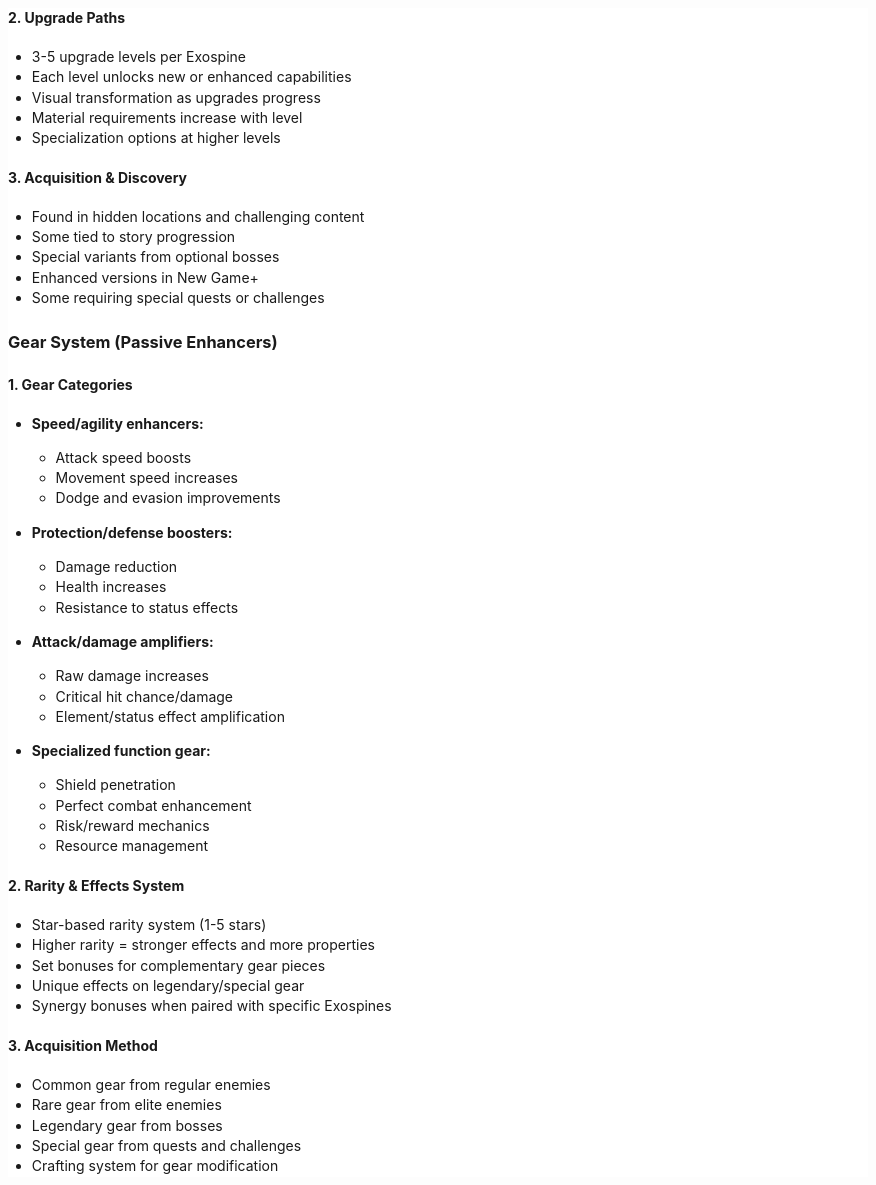 #### 2. Upgrade Paths

- 3-5 upgrade levels per Exospine
- Each level unlocks new or enhanced capabilities
- Visual transformation as upgrades progress
- Material requirements increase with level
- Specialization options at higher levels

#### 3. Acquisition & Discovery

- Found in hidden locations and challenging content
- Some tied to story progression
- Special variants from optional bosses
- Enhanced versions in New Game+
- Some requiring special quests or challenges

### Gear System (Passive Enhancers)

#### 1. Gear Categories

- **Speed/agility enhancers:**
  - Attack speed boosts
  - Movement speed increases
  - Dodge and evasion improvements
  
- **Protection/defense boosters:**
  - Damage reduction
  - Health increases
  - Resistance to status effects
  
- **Attack/damage amplifiers:**
  - Raw damage increases
  - Critical hit chance/damage
  - Element/status effect amplification
  
- **Specialized function gear:**
  - Shield penetration
  - Perfect combat enhancement
  - Risk/reward mechanics
  - Resource management

#### 2. Rarity & Effects System

- Star-based rarity system (1-5 stars)
- Higher rarity = stronger effects and more properties
- Set bonuses for complementary gear pieces
- Unique effects on legendary/special gear
- Synergy bonuses when paired with specific Exospines

#### 3. Acquisition Method

- Common gear from regular enemies
- Rare gear from elite enemies
- Legendary gear from bosses
- Special gear from quests and challenges
- Crafting system for gear modification

